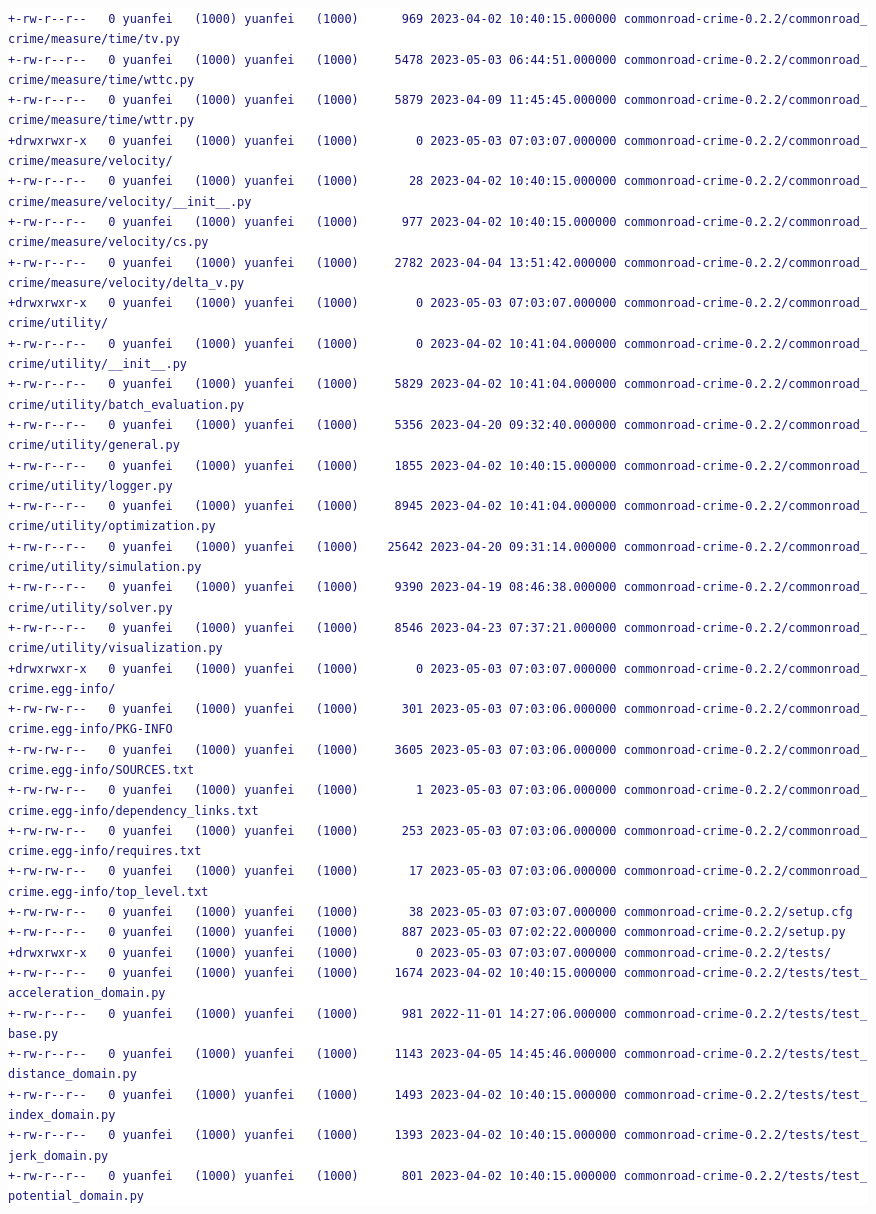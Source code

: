 ```diff
+-rw-r--r--   0 yuanfei   (1000) yuanfei   (1000)      969 2023-04-02 10:40:15.000000 commonroad-crime-0.2.2/commonroad_crime/measure/time/tv.py
+-rw-r--r--   0 yuanfei   (1000) yuanfei   (1000)     5478 2023-05-03 06:44:51.000000 commonroad-crime-0.2.2/commonroad_crime/measure/time/wttc.py
+-rw-r--r--   0 yuanfei   (1000) yuanfei   (1000)     5879 2023-04-09 11:45:45.000000 commonroad-crime-0.2.2/commonroad_crime/measure/time/wttr.py
+drwxrwxr-x   0 yuanfei   (1000) yuanfei   (1000)        0 2023-05-03 07:03:07.000000 commonroad-crime-0.2.2/commonroad_crime/measure/velocity/
+-rw-r--r--   0 yuanfei   (1000) yuanfei   (1000)       28 2023-04-02 10:40:15.000000 commonroad-crime-0.2.2/commonroad_crime/measure/velocity/__init__.py
+-rw-r--r--   0 yuanfei   (1000) yuanfei   (1000)      977 2023-04-02 10:40:15.000000 commonroad-crime-0.2.2/commonroad_crime/measure/velocity/cs.py
+-rw-r--r--   0 yuanfei   (1000) yuanfei   (1000)     2782 2023-04-04 13:51:42.000000 commonroad-crime-0.2.2/commonroad_crime/measure/velocity/delta_v.py
+drwxrwxr-x   0 yuanfei   (1000) yuanfei   (1000)        0 2023-05-03 07:03:07.000000 commonroad-crime-0.2.2/commonroad_crime/utility/
+-rw-r--r--   0 yuanfei   (1000) yuanfei   (1000)        0 2023-04-02 10:41:04.000000 commonroad-crime-0.2.2/commonroad_crime/utility/__init__.py
+-rw-r--r--   0 yuanfei   (1000) yuanfei   (1000)     5829 2023-04-02 10:41:04.000000 commonroad-crime-0.2.2/commonroad_crime/utility/batch_evaluation.py
+-rw-r--r--   0 yuanfei   (1000) yuanfei   (1000)     5356 2023-04-20 09:32:40.000000 commonroad-crime-0.2.2/commonroad_crime/utility/general.py
+-rw-r--r--   0 yuanfei   (1000) yuanfei   (1000)     1855 2023-04-02 10:40:15.000000 commonroad-crime-0.2.2/commonroad_crime/utility/logger.py
+-rw-r--r--   0 yuanfei   (1000) yuanfei   (1000)     8945 2023-04-02 10:41:04.000000 commonroad-crime-0.2.2/commonroad_crime/utility/optimization.py
+-rw-r--r--   0 yuanfei   (1000) yuanfei   (1000)    25642 2023-04-20 09:31:14.000000 commonroad-crime-0.2.2/commonroad_crime/utility/simulation.py
+-rw-r--r--   0 yuanfei   (1000) yuanfei   (1000)     9390 2023-04-19 08:46:38.000000 commonroad-crime-0.2.2/commonroad_crime/utility/solver.py
+-rw-r--r--   0 yuanfei   (1000) yuanfei   (1000)     8546 2023-04-23 07:37:21.000000 commonroad-crime-0.2.2/commonroad_crime/utility/visualization.py
+drwxrwxr-x   0 yuanfei   (1000) yuanfei   (1000)        0 2023-05-03 07:03:07.000000 commonroad-crime-0.2.2/commonroad_crime.egg-info/
+-rw-rw-r--   0 yuanfei   (1000) yuanfei   (1000)      301 2023-05-03 07:03:06.000000 commonroad-crime-0.2.2/commonroad_crime.egg-info/PKG-INFO
+-rw-rw-r--   0 yuanfei   (1000) yuanfei   (1000)     3605 2023-05-03 07:03:06.000000 commonroad-crime-0.2.2/commonroad_crime.egg-info/SOURCES.txt
+-rw-rw-r--   0 yuanfei   (1000) yuanfei   (1000)        1 2023-05-03 07:03:06.000000 commonroad-crime-0.2.2/commonroad_crime.egg-info/dependency_links.txt
+-rw-rw-r--   0 yuanfei   (1000) yuanfei   (1000)      253 2023-05-03 07:03:06.000000 commonroad-crime-0.2.2/commonroad_crime.egg-info/requires.txt
+-rw-rw-r--   0 yuanfei   (1000) yuanfei   (1000)       17 2023-05-03 07:03:06.000000 commonroad-crime-0.2.2/commonroad_crime.egg-info/top_level.txt
+-rw-rw-r--   0 yuanfei   (1000) yuanfei   (1000)       38 2023-05-03 07:03:07.000000 commonroad-crime-0.2.2/setup.cfg
+-rw-r--r--   0 yuanfei   (1000) yuanfei   (1000)      887 2023-05-03 07:02:22.000000 commonroad-crime-0.2.2/setup.py
+drwxrwxr-x   0 yuanfei   (1000) yuanfei   (1000)        0 2023-05-03 07:03:07.000000 commonroad-crime-0.2.2/tests/
+-rw-r--r--   0 yuanfei   (1000) yuanfei   (1000)     1674 2023-04-02 10:40:15.000000 commonroad-crime-0.2.2/tests/test_acceleration_domain.py
+-rw-r--r--   0 yuanfei   (1000) yuanfei   (1000)      981 2022-11-01 14:27:06.000000 commonroad-crime-0.2.2/tests/test_base.py
+-rw-r--r--   0 yuanfei   (1000) yuanfei   (1000)     1143 2023-04-05 14:45:46.000000 commonroad-crime-0.2.2/tests/test_distance_domain.py
+-rw-r--r--   0 yuanfei   (1000) yuanfei   (1000)     1493 2023-04-02 10:40:15.000000 commonroad-crime-0.2.2/tests/test_index_domain.py
+-rw-r--r--   0 yuanfei   (1000) yuanfei   (1000)     1393 2023-04-02 10:40:15.000000 commonroad-crime-0.2.2/tests/test_jerk_domain.py
+-rw-r--r--   0 yuanfei   (1000) yuanfei   (1000)      801 2023-04-02 10:40:15.000000 commonroad-crime-0.2.2/tests/test_potential_domain.py
```
